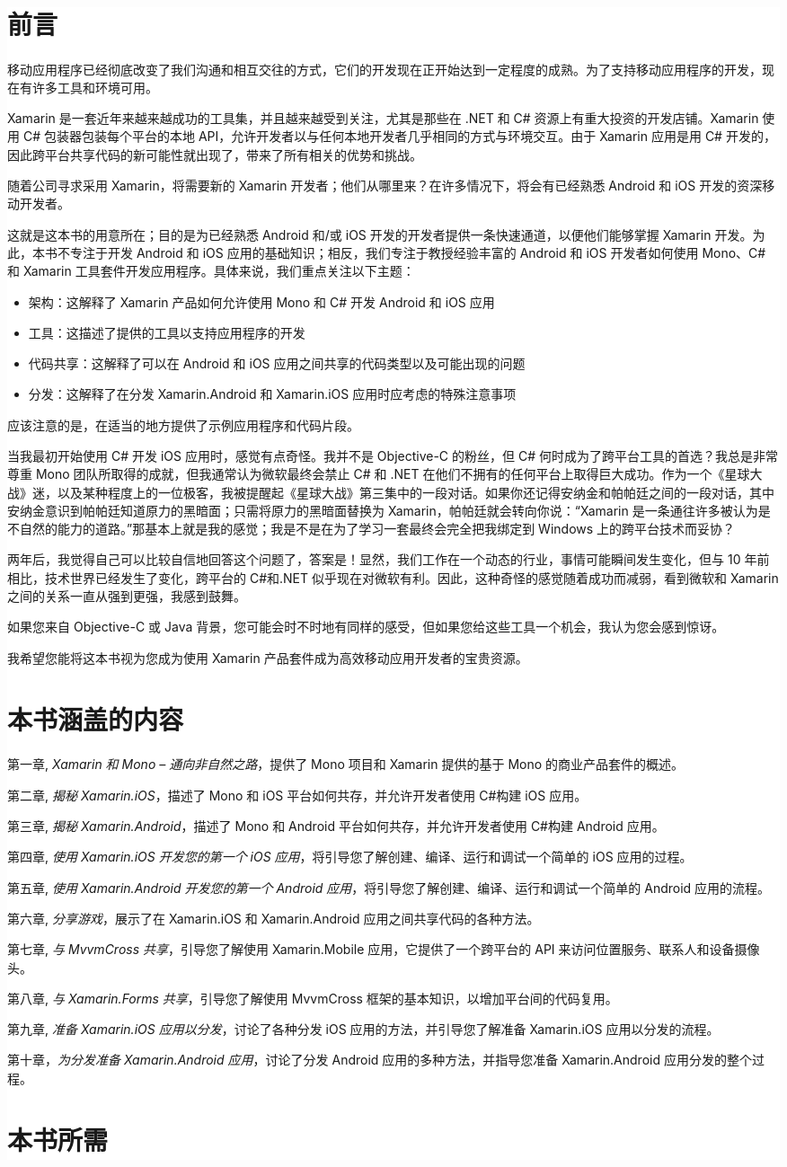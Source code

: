 # 前言

移动应用程序已经彻底改变了我们沟通和相互交往的方式，它们的开发现在正开始达到一定程度的成熟。为了支持移动应用程序的开发，现在有许多工具和环境可用。

Xamarin 是一套近年来越来越成功的工具集，并且越来越受到关注，尤其是那些在 .NET 和 C# 资源上有重大投资的开发店铺。Xamarin 使用 C# 包装器包装每个平台的本地 API，允许开发者以与任何本地开发者几乎相同的方式与环境交互。由于 Xamarin 应用是用 C# 开发的，因此跨平台共享代码的新可能性就出现了，带来了所有相关的优势和挑战。

随着公司寻求采用 Xamarin，将需要新的 Xamarin 开发者；他们从哪里来？在许多情况下，将会有已经熟悉 Android 和 iOS 开发的资深移动开发者。

这就是这本书的用意所在；目的是为已经熟悉 Android 和/或 iOS 开发的开发者提供一条快速通道，以便他们能够掌握 Xamarin 开发。为此，本书不专注于开发 Android 和 iOS 应用的基础知识；相反，我们专注于教授经验丰富的 Android 和 iOS 开发者如何使用 Mono、C# 和 Xamarin 工具套件开发应用程序。具体来说，我们重点关注以下主题：

+   架构：这解释了 Xamarin 产品如何允许使用 Mono 和 C# 开发 Android 和 iOS 应用

+   工具：这描述了提供的工具以支持应用程序的开发

+   代码共享：这解释了可以在 Android 和 iOS 应用之间共享的代码类型以及可能出现的问题

+   分发：这解释了在分发 Xamarin.Android 和 Xamarin.iOS 应用时应考虑的特殊注意事项

应该注意的是，在适当的地方提供了示例应用程序和代码片段。

当我最初开始使用 C# 开发 iOS 应用时，感觉有点奇怪。我并不是 Objective-C 的粉丝，但 C# 何时成为了跨平台工具的首选？我总是非常尊重 Mono 团队所取得的成就，但我通常认为微软最终会禁止 C# 和 .NET 在他们不拥有的任何平台上取得巨大成功。作为一个《星球大战》迷，以及某种程度上的一位极客，我被提醒起《星球大战》第三集中的一段对话。如果你还记得安纳金和帕帕廷之间的一段对话，其中安纳金意识到帕帕廷知道原力的黑暗面；只需将原力的黑暗面替换为 Xamarin，帕帕廷就会转向你说：“Xamarin 是一条通往许多被认为是不自然的能力的道路。”那基本上就是我的感觉；我是不是在为了学习一套最终会完全把我绑定到 Windows 上的跨平台技术而妥协？

两年后，我觉得自己可以比较自信地回答这个问题了，答案是！显然，我们工作在一个动态的行业，事情可能瞬间发生变化，但与 10 年前相比，技术世界已经发生了变化，跨平台的 C#和.NET 似乎现在对微软有利。因此，这种奇怪的感觉随着成功而减弱，看到微软和 Xamarin 之间的关系一直从强到更强，我感到鼓舞。

如果您来自 Objective-C 或 Java 背景，您可能会时不时地有同样的感受，但如果您给这些工具一个机会，我认为您会感到惊讶。

我希望您能将这本书视为您成为使用 Xamarin 产品套件成为高效移动应用开发者的宝贵资源。

# 本书涵盖的内容

第一章, *Xamarin 和 Mono – 通向非自然之路*，提供了 Mono 项目和 Xamarin 提供的基于 Mono 的商业产品套件的概述。

第二章, *揭秘 Xamarin.iOS*，描述了 Mono 和 iOS 平台如何共存，并允许开发者使用 C#构建 iOS 应用。

第三章, *揭秘 Xamarin.Android*，描述了 Mono 和 Android 平台如何共存，并允许开发者使用 C#构建 Android 应用。

第四章, *使用 Xamarin.iOS 开发您的第一个 iOS 应用*，将引导您了解创建、编译、运行和调试一个简单的 iOS 应用的过程。

第五章, *使用 Xamarin.Android 开发您的第一个 Android 应用*，将引导您了解创建、编译、运行和调试一个简单的 Android 应用的流程。

第六章, *分享游戏*，展示了在 Xamarin.iOS 和 Xamarin.Android 应用之间共享代码的各种方法。

第七章, *与 MvvmCross 共享*，引导您了解使用 Xamarin.Mobile 应用，它提供了一个跨平台的 API 来访问位置服务、联系人和设备摄像头。

第八章, *与 Xamarin.Forms 共享*，引导您了解使用 MvvmCross 框架的基本知识，以增加平台间的代码复用。

第九章, *准备 Xamarin.iOS 应用以分发*，讨论了各种分发 iOS 应用的方法，并引导您了解准备 Xamarin.iOS 应用以分发的流程。

第十章，*为分发准备 Xamarin.Android 应用*，讨论了分发 Android 应用的多种方法，并指导您准备 Xamarin.Android 应用分发的整个过程。

# 本书所需
